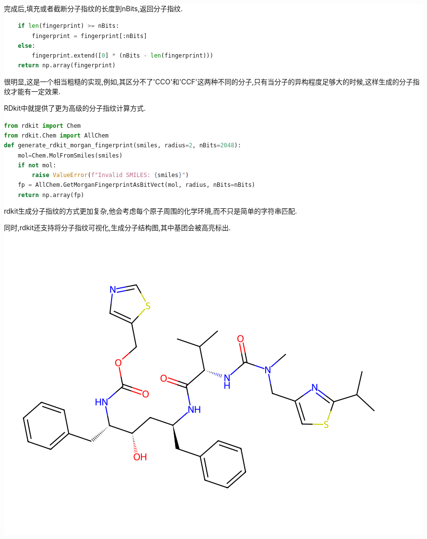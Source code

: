 完成后,填充或者截断分子指纹的长度到nBits,返回分子指纹.

```python
    if len(fingerprint) >= nBits:
        fingerprint = fingerprint[:nBits]
    else:
        fingerprint.extend([0] * (nBits - len(fingerprint)))
    return np.array(fingerprint)
```

很明显,这是一个相当粗糙的实现,例如,其区分不了'CCO'和'CCF'这两种不同的分子,只有当分子的异构程度足够大的时候,这样生成的分子指纹才能有一定效果.

RDkit中就提供了更为高级的分子指纹计算方式.

```python
from rdkit import Chem
from rdkit.Chem import AllChem
def generate_rdkit_morgan_fingerprint(smiles, radius=2, nBits=2048):
    mol=Chem.MolFromSmiles(smiles)
    if not mol:
        raise ValueError(f"Invalid SMILES: {smiles}")
    fp = AllChem.GetMorganFingerprintAsBitVect(mol, radius, nBits=nBits)
    return np.array(fp)
```

rdkit生成分子指纹的方式更加复杂,他会考虑每个原子周围的化学环境,而不只是简单的字符串匹配.

同时,rdkit还支持将分子指纹可视化,生成分子结构图,其中基团会被高亮标出.

![alt text](molecule_hd.png)
